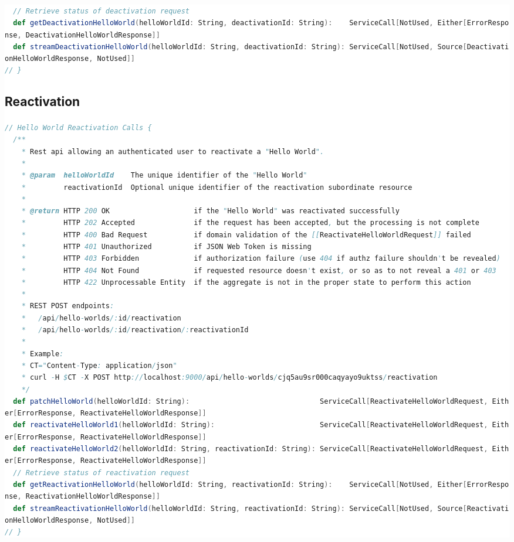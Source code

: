 ```scala
  // Retrieve status of deactivation request
  def getDeactivationHelloWorld(helloWorldId: String, deactivationId: String):    ServiceCall[NotUsed, Either[ErrorResponse, DeactivationHelloWorldResponse]]
  def streamDeactivationHelloWorld(helloWorldId: String, deactivationId: String): ServiceCall[NotUsed, Source[DeactivationHelloWorldResponse, NotUsed]]
// }
```



Reactivation
------------



```scala
// Hello World Reactivation Calls {
  /**
    * Rest api allowing an authenticated user to reactivate a "Hello World".
    *
    * @param  helloWorldId    The unique identifier of the "Hello World"
    *         reactivationId  Optional unique identifier of the reactivation subordinate resource
    *
    * @return HTTP 200 OK                    if the "Hello World" was reactivated successfully
    *         HTTP 202 Accepted              if the request has been accepted, but the processing is not complete
    *         HTTP 400 Bad Request           if domain validation of the [[ReactivateHelloWorldRequest]] failed
    *         HTTP 401 Unauthorized          if JSON Web Token is missing
    *         HTTP 403 Forbidden             if authorization failure (use 404 if authz failure shouldn't be revealed)
    *         HTTP 404 Not Found             if requested resource doesn't exist, or so as to not reveal a 401 or 403
    *         HTTP 422 Unprocessable Entity  if the aggregate is not in the proper state to perform this action
    *
    * REST POST endpoints:
    *   /api/hello-worlds/:id/reactivation
    *   /api/hello-worlds/:id/reactivation/:reactivationId
    *
    * Example:
    * CT="Content-Type: application/json"
    * curl -H $CT -X POST http://localhost:9000/api/hello-worlds/cjq5au9sr000caqyayo9uktss/reactivation
    */
  def patchHelloWorld(helloWorldId: String):                               ServiceCall[ReactivateHelloWorldRequest, Either[ErrorResponse, ReactivateHelloWorldResponse]]
  def reactivateHelloWorld1(helloWorldId: String):                         ServiceCall[ReactivateHelloWorldRequest, Either[ErrorResponse, ReactivateHelloWorldResponse]]
  def reactivateHelloWorld2(helloWorldId: String, reactivationId: String): ServiceCall[ReactivateHelloWorldRequest, Either[ErrorResponse, ReactivateHelloWorldResponse]]
  // Retrieve status of reactivation request
  def getReactivationHelloWorld(helloWorldId: String, reactivationId: String):    ServiceCall[NotUsed, Either[ErrorResponse, ReactivationHelloWorldResponse]]
  def streamReactivationHelloWorld(helloWorldId: String, reactivationId: String): ServiceCall[NotUsed, Source[ReactivationHelloWorldResponse, NotUsed]]
// }
```
